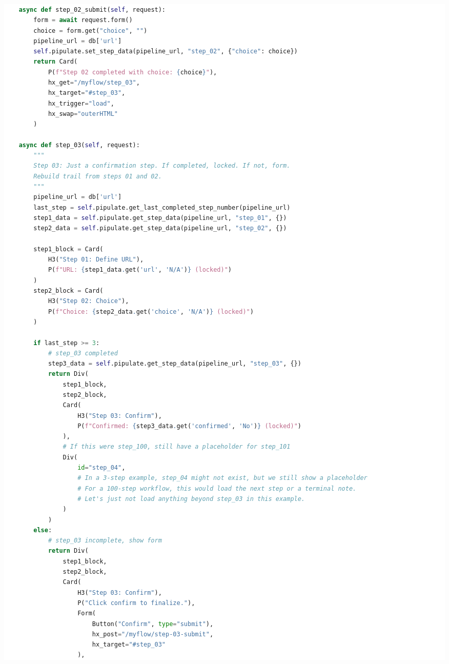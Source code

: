 ```python
    async def step_02_submit(self, request):
        form = await request.form()
        choice = form.get("choice", "")
        pipeline_url = db['url']
        self.pipulate.set_step_data(pipeline_url, "step_02", {"choice": choice})
        return Card(
            P(f"Step 02 completed with choice: {choice}"),
            hx_get="/myflow/step_03",
            hx_target="#step_03",
            hx_trigger="load",
            hx_swap="outerHTML"
        )

    async def step_03(self, request):
        """
        Step 03: Just a confirmation step. If completed, locked. If not, form.
        Rebuild trail from steps 01 and 02.
        """
        pipeline_url = db['url']
        last_step = self.pipulate.get_last_completed_step_number(pipeline_url)
        step1_data = self.pipulate.get_step_data(pipeline_url, "step_01", {})
        step2_data = self.pipulate.get_step_data(pipeline_url, "step_02", {})
        
        step1_block = Card(
            H3("Step 01: Define URL"),
            P(f"URL: {step1_data.get('url', 'N/A')} (locked)")
        )
        step2_block = Card(
            H3("Step 02: Choice"),
            P(f"Choice: {step2_data.get('choice', 'N/A')} (locked)")
        )

        if last_step >= 3:
            # step_03 completed
            step3_data = self.pipulate.get_step_data(pipeline_url, "step_03", {})
            return Div(
                step1_block,
                step2_block,
                Card(
                    H3("Step 03: Confirm"),
                    P(f"Confirmed: {step3_data.get('confirmed', 'No')} (locked)")
                ),
                # If this were step_100, still have a placeholder for step_101
                Div(
                    id="step_04",
                    # In a 3-step example, step_04 might not exist, but we still show a placeholder
                    # For a 100-step workflow, this would load the next step or a terminal note.
                    # Let's just not load anything beyond step_03 in this example.
                )
            )
        else:
            # step_03 incomplete, show form
            return Div(
                step1_block,
                step2_block,
                Card(
                    H3("Step 03: Confirm"),
                    P("Click confirm to finalize."),
                    Form(
                        Button("Confirm", type="submit"),
                        hx_post="/myflow/step-03-submit",
                        hx_target="#step_03"
                    ),
```